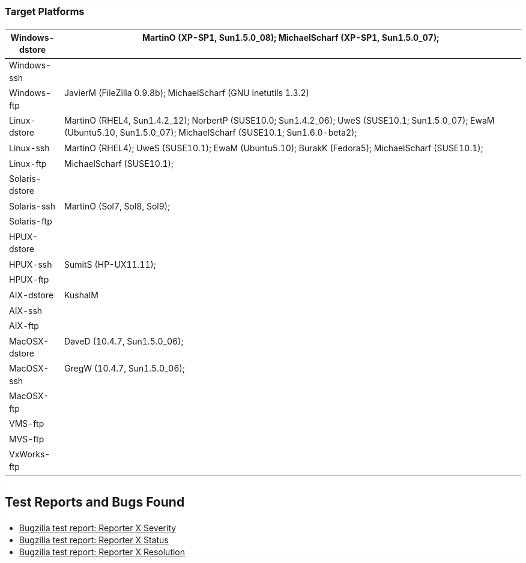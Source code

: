 ### Target Platforms

| Windows-dstore | MartinO (XP-SP1, Sun1.5.0\_08); MichaelScharf (XP-SP1, Sun1.5.0\_07); |
| --- | --- |
| Windows-ssh |  |
| Windows-ftp | JavierM (FileZilla 0.9.8b); MichaelScharf (GNU inetutils 1.3.2) |
| Linux-dstore | MartinO (RHEL4, Sun1.4.2\_12); NorbertP (SUSE10.0; Sun1.4.2\_06); UweS (SUSE10.1; Sun1.5.0\_07); EwaM (Ubuntu5.10, Sun1.5.0\_07); MichaelScharf (SUSE10.1; Sun1.6.0-beta2); |
| Linux-ssh | MartinO (RHEL4); UweS (SUSE10.1); EwaM (Ubuntu5.10); BurakK (Fedora5); MichaelScharf (SUSE10.1); |
| Linux-ftp | MichaelScharf (SUSE10.1); |
| Solaris-dstore |  |
| Solaris-ssh | MartinO (Sol7, Sol8, Sol9); |
| Solaris-ftp |  |
| HPUX-dstore |  |
| HPUX-ssh | SumitS (HP-UX11.11); |
| HPUX-ftp |  |
| AIX-dstore | KushalM |
| AIX-ssh |  |
| AIX-ftp |  |
| MacOSX-dstore | DaveD (10.4.7, Sun1.5.0_06); |
| MacOSX-ssh | GregW (10.4.7, Sun1.5.0_06); |
| MacOSX-ftp |  |
| VMS-ftp |  |
| MVS-ftp |  |
| VxWorks-ftp |  |

Test Reports and Bugs Found
---------------------------

*   [Bugzilla test report: Reporter X Severity](https://bugs.eclipse.org/bugs/report.cgi?x_axis_field=bug_severity&y_axis_field=reporter&z_axis_field=&query_format=report-table&short_desc_type=allwordssubstr&short_desc=&classification=DSDP&product=Target+Management&component=RSE&long_desc_type=casesubstring&long_desc=RSE+1.0+Testing+round+3&bug_file_loc_type=allwordssubstr&bug_file_loc=&status_whiteboard_type=allwordssubstr&status_whiteboard=&keywords_type=allwords&keywords=&emailtype1=substring&email1=&emailtype2=substring&email2=&bugidtype=include&bug_id=&votes=&chfieldfrom=&chfieldto=Now&chfieldvalue=&format=table&action=wrap&field0-0-0=noop&type0-0-0=noop&value0-0-0=)
*   [Bugzilla test report: Reporter X Status](https://bugs.eclipse.org/bugs/report.cgi?x_axis_field=bug_status&y_axis_field=reporter&z_axis_field=&query_format=report-table&short_desc_type=allwordssubstr&short_desc=&classification=DSDP&product=Target+Management&component=RSE&long_desc_type=casesubstring&long_desc=RSE+1.0+Testing+round+3&bug_file_loc_type=allwordssubstr&bug_file_loc=&status_whiteboard_type=allwordssubstr&status_whiteboard=&keywords_type=allwords&keywords=&emailtype1=substring&email1=&emailtype2=substring&email2=&bugidtype=include&bug_id=&votes=&chfieldfrom=&chfieldto=Now&chfieldvalue=&format=table&action=wrap&field0-0-0=noop&type0-0-0=noop&value0-0-0=)
*   [Bugzilla test report: Reporter X Resolution](https://bugs.eclipse.org/bugs/report.cgi?x_axis_field=resolution&y_axis_field=reporter&z_axis_field=&query_format=report-table&short_desc_type=allwordssubstr&short_desc=&classification=DSDP&product=Target+Management&component=RSE&long_desc_type=casesubstring&long_desc=RSE+1.0+Testing+round+3&bug_file_loc_type=allwordssubstr&bug_file_loc=&status_whiteboard_type=allwordssubstr&status_whiteboard=&keywords_type=allwords&keywords=&emailtype1=substring&email1=&emailtype2=substring&email2=&bugidtype=include&bug_id=&votes=&chfieldfrom=&chfieldto=Now&chfieldvalue=&format=table&action=wrap&field0-0-0=noop&type0-0-0=noop&value0-0-0=)
